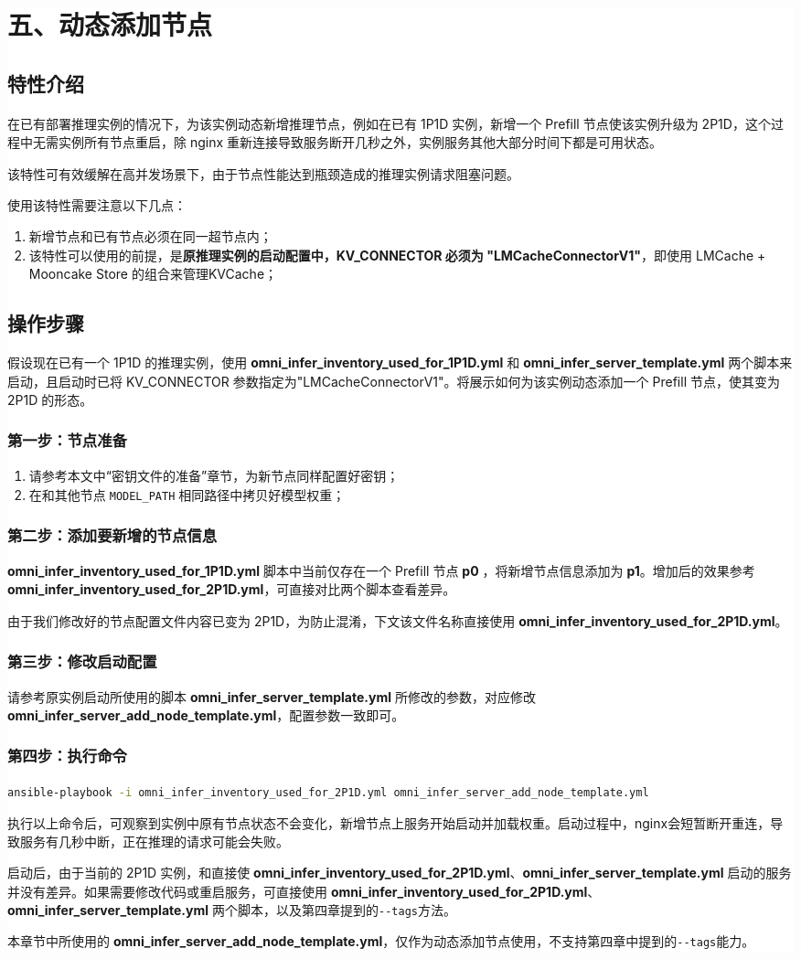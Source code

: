 # 五、动态添加节点
## 特性介绍
在已有部署推理实例的情况下，为该实例动态新增推理节点，例如在已有 1P1D 实例，新增一个 Prefill 节点使该实例升级为 2P1D，这个过程中无需实例所有节点重启，除 nginx 重新连接导致服务断开几秒之外，实例服务其他大部分时间下都是可用状态。

该特性可有效缓解在高并发场景下，由于节点性能达到瓶颈造成的推理实例请求阻塞问题。

使用该特性需要注意以下几点：
1. 新增节点和已有节点必须在同一超节点内；
2. 该特性可以使用的前提，是**原推理实例的启动配置中，KV_CONNECTOR 必须为 "LMCacheConnectorV1"**，即使用 LMCache + Mooncake Store 的组合来管理KVCache；

## 操作步骤
假设现在已有一个 1P1D 的推理实例，使用 **omni_infer_inventory_used_for_1P1D.yml** 和 **omni_infer_server_template.yml** 两个脚本来启动，且启动时已将 KV_CONNECTOR 参数指定为"LMCacheConnectorV1"。将展示如何为该实例动态添加一个 Prefill 节点，使其变为 2P1D 的形态。

### 第一步：节点准备
1. 请参考本文中“密钥文件的准备”章节，为新节点同样配置好密钥；
2. 在和其他节点 `MODEL_PATH` 相同路径中拷贝好模型权重；

### 第二步：添加要新增的节点信息
**omni_infer_inventory_used_for_1P1D.yml** 脚本中当前仅存在一个 Prefill 节点 **p0** ，将新增节点信息添加为 **p1**。增加后的效果参考 **omni_infer_inventory_used_for_2P1D.yml**，可直接对比两个脚本查看差异。

由于我们修改好的节点配置文件内容已变为 2P1D，为防止混淆，下文该文件名称直接使用 **omni_infer_inventory_used_for_2P1D.yml**。

### 第三步：修改启动配置
请参考原实例启动所使用的脚本 **omni_infer_server_template.yml** 所修改的参数，对应修改 **omni_infer_server_add_node_template.yml**，配置参数一致即可。

### 第四步：执行命令
```bash
ansible-playbook -i omni_infer_inventory_used_for_2P1D.yml omni_infer_server_add_node_template.yml
```
执行以上命令后，可观察到实例中原有节点状态不会变化，新增节点上服务开始启动并加载权重。启动过程中，nginx会短暂断开重连，导致服务有几秒中断，正在推理的请求可能会失败。

启动后，由于当前的 2P1D 实例，和直接使 **omni_infer_inventory_used_for_2P1D.yml**、**omni_infer_server_template.yml** 启动的服务并没有差异。如果需要修改代码或重启服务，可直接使用 **omni_infer_inventory_used_for_2P1D.yml**、**omni_infer_server_template.yml** 两个脚本，以及第四章提到的`--tags`方法。

本章节中所使用的 **omni_infer_server_add_node_template.yml**，仅作为动态添加节点使用，不支持第四章中提到的`--tags`能力。